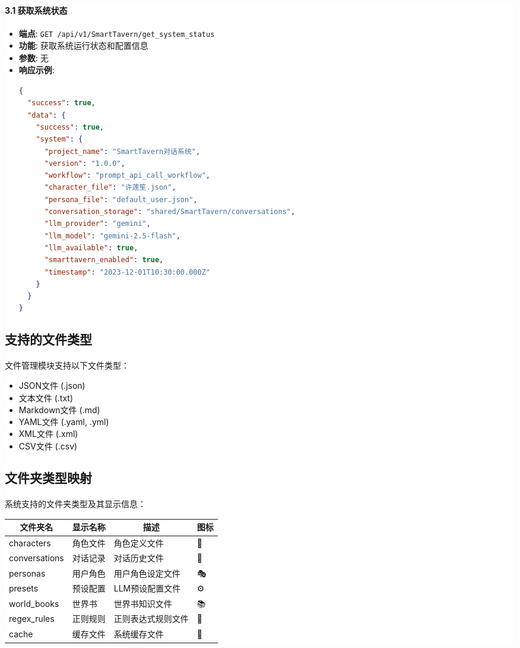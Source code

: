 #### 3.1 获取系统状态
- **端点**: `GET /api/v1/SmartTavern/get_system_status`
- **功能**: 获取系统运行状态和配置信息
- **参数**: 无
- **响应示例**:
  ```json
  {
    "success": true,
    "data": {
      "success": true,
      "system": {
        "project_name": "SmartTavern对话系统",
        "version": "1.0.0",
        "workflow": "prompt_api_call_workflow",
        "character_file": "许莲笙.json",
        "persona_file": "default_user.json",
        "conversation_storage": "shared/SmartTavern/conversations",
        "llm_provider": "gemini",
        "llm_model": "gemini-2.5-flash",
        "llm_available": true,
        "smarttavern_enabled": true,
        "timestamp": "2023-12-01T10:30:00.000Z"
      }
    }
  }
  ```

## 支持的文件类型

文件管理模块支持以下文件类型：
- JSON文件 (.json)
- 文本文件 (.txt)
- Markdown文件 (.md)
- YAML文件 (.yaml, .yml)
- XML文件 (.xml)
- CSV文件 (.csv)

## 文件夹类型映射

系统支持的文件夹类型及其显示信息：

| 文件夹名 | 显示名称 | 描述 | 图标 |
|----------|----------|------|------|
| characters | 角色文件 | 角色定义文件 | 👤 |
| conversations | 对话记录 | 对话历史文件 | 💬 |
| personas | 用户角色 | 用户角色设定文件 | 🎭 |
| presets | 预设配置 | LLM预设配置文件 | ⚙️ |
| world_books | 世界书 | 世界书知识文件 | 📚 |
| regex_rules | 正则规则 | 正则表达式规则文件 | 🔧 |
| cache | 缓存文件 | 系统缓存文件 | 💾 |
